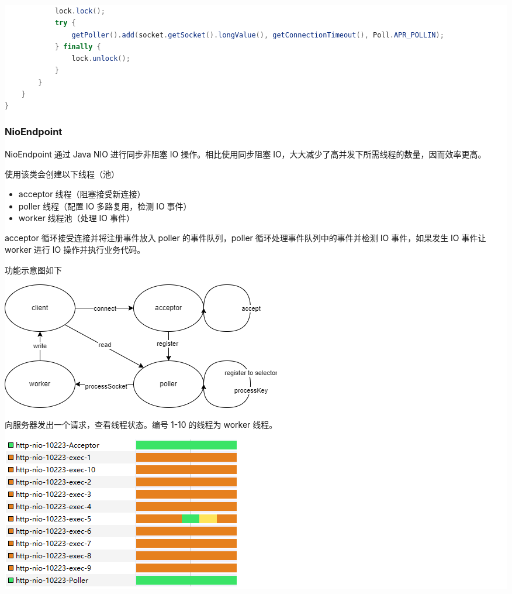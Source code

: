 ```java
            lock.lock();
            try {
                getPoller().add(socket.getSocket().longValue(), getConnectionTimeout(), Poll.APR_POLLIN);
            } finally {
                lock.unlock();
            }
        }
    }
}
```

### NioEndpoint

NioEndpoint 通过 Java NIO 进行同步非阻塞 IO 操作。相比使用同步阻塞 IO，大大减少了高并发下所需线程的数量，因而效率更高。

使用该类会创建以下线程（池）

- acceptor 线程（阻塞接受新连接）
- poller 线程（配置 IO 多路复用，检测 IO 事件）
- worker 线程池（处理 IO 事件）

acceptor 循环接受连接并将注册事件放入 poller 的事件队列，poller 循环处理事件队列中的事件并检测 IO 事件，如果发生 IO 事件让 worker 进行 IO 操作并执行业务代码。

功能示意图如下

![NIO](../images/NIO.png)

向服务器发出一个请求，查看线程状态。编号 1-10 的线程为 worker 线程。

![NIO thread](../images/NIO线程.png)
